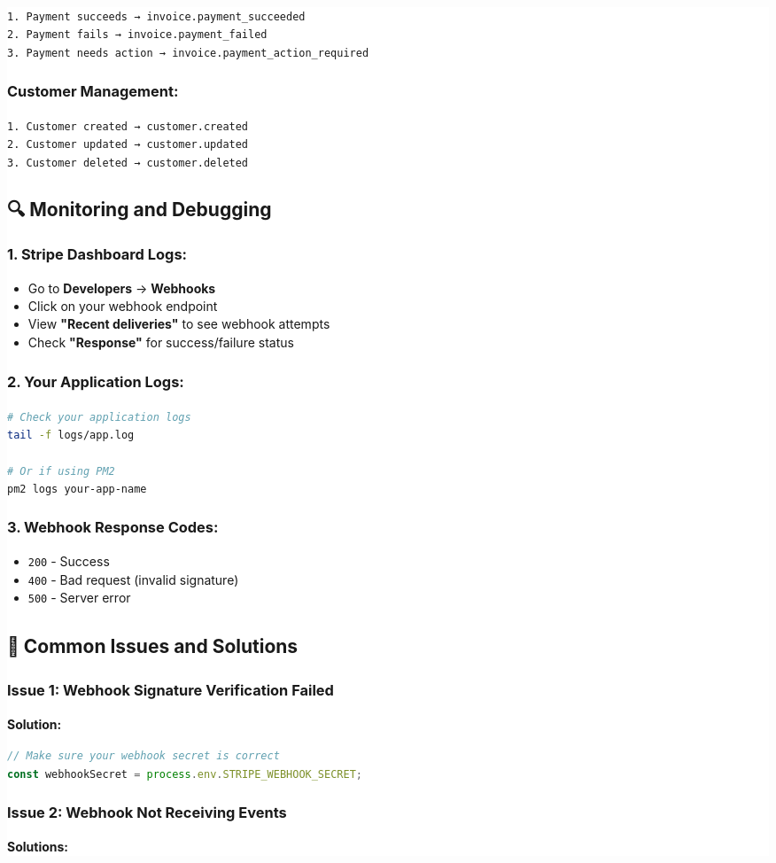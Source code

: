 ```
1. Payment succeeds → invoice.payment_succeeded
2. Payment fails → invoice.payment_failed
3. Payment needs action → invoice.payment_action_required
```

### **Customer Management:**

```
1. Customer created → customer.created
2. Customer updated → customer.updated
3. Customer deleted → customer.deleted
```

## 🔍 Monitoring and Debugging

### **1. Stripe Dashboard Logs:**

- Go to **Developers** → **Webhooks**
- Click on your webhook endpoint
- View **"Recent deliveries"** to see webhook attempts
- Check **"Response"** for success/failure status

### **2. Your Application Logs:**

```bash
# Check your application logs
tail -f logs/app.log

# Or if using PM2
pm2 logs your-app-name
```

### **3. Webhook Response Codes:**

- `200` - Success
- `400` - Bad request (invalid signature)
- `500` - Server error

## 🚨 Common Issues and Solutions

### **Issue 1: Webhook Signature Verification Failed**

**Solution:**

```typescript
// Make sure your webhook secret is correct
const webhookSecret = process.env.STRIPE_WEBHOOK_SECRET;
```

### **Issue 2: Webhook Not Receiving Events**

**Solutions:**
